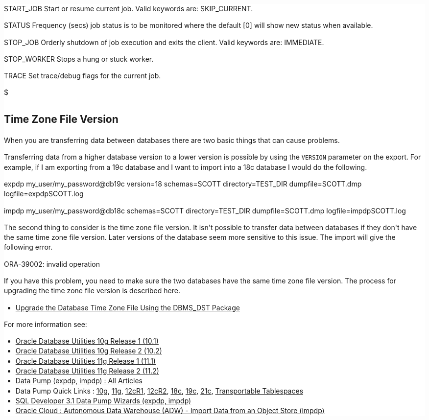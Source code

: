 START_JOB
Start or resume current job.
Valid keywords are: SKIP_CURRENT.

STATUS
Frequency (secs) job status is to be monitored where
the default \[0\] will show new status when available.

STOP_JOB
Orderly shutdown of job execution and exits the client.
Valid keywords are: IMMEDIATE.

STOP_WORKER
Stops a hung or stuck worker.

TRACE
Set trace/debug flags for the current job.

$

[][90]

## Time Zone File Version

When you are transferring data between databases there are two basic things that can cause problems.

Transferring data from a higher database version to a lower version is possible by using the `VERSION` parameter on the export. For example, if I am exporting from a 19c database and I want to import into a 18c database I would do the following.

expdp my_user/my_password@db19c version=18 schemas=SCOTT directory=TEST_DIR dumpfile=SCOTT.dmp logfile=expdpSCOTT.log

impdp my_user/my_password@db18c schemas=SCOTT directory=TEST_DIR dumpfile=SCOTT.dmp logfile=impdpSCOTT.log

The second thing to consider is the time zone file version. It isn't possible to transfer data between databases if they don't have the same time zone file version. Later versions of the database seem more sensitive to this issue. The import will give the following error.

ORA-39002: invalid operation

If you have this problem, you need to make sure the two databases have the same time zone file version. The process for upgrading the time zone file version is described here.

- [Upgrade the Database Time Zone File Using the DBMS_DST Package][91]

For more information see:

- [Oracle Database Utilities 10g Release 1 (10.1)][92]
- [Oracle Database Utilities 10g Release 2 (10.2)][93]
- [Oracle Database Utilities 11g Release 1 (11.1)][94]
- [Oracle Database Utilities 11g Release 2 (11.2)][95]
- [Data Pump (expdp, impdp) : All Articles][96]
- Data Pump Quick Links : [10g][97], [11g][98], [12cR1][99], [12cR2][100], [18c][101], [19c][102], [21c][103], [Transportable Tablespaces][104]
- [SQL Developer 3.1 Data Pump Wizards (expdp, impdp)][105]
- [Oracle Cloud : Autonomous Data Warehouse (ADW) - Import Data from an Object Store (impdp)][106]


[1]: https://oracle-base.com/
[2]: https://oracle-base.com/articles/10g/oracle-data-pump-10g#
[3]: https://oracle-base.com/dba/scripts
[4]: https://oracle-base.com/blog/
[5]: https://oracle-base.com/articles/misc/videos
[6]: https://oracle-base.com/articles/10g/oracle-data-pump-10g#
[7]: https://oracle-base.com/articles/10g/oracle-data-pump-10g?display_type=printable
[8]: https://oracle-base.com/misc/site-info
[9]: https://x.com/intent/post?text=Oracle%20Data%20Pump%20(expdp%2C%20impdp)%20in%20Oracle%20Database%2010g%2C%2011g%2C%2012c%2C%2018c%2C%2019c%2C%2021c%2C%2023ai%20-%20ORACLE-BASE%20https%3A%2F%2Foracle-base.com%2Farticles%2F10g%2Foracle-data-pump-10g
[10]: https://www.facebook.com/sharer/sharer.php?u=https%3A%2F%2Foracle-base.com%2Farticles%2F10g%2Foracle-data-pump-10g&title=Oracle%20Data%20Pump%20(expdp%2C%20impdp)%20in%20Oracle%20Database%2010g%2C%2011g%2C%2012c%2C%2018c%2C%2019c%2C%2021c%2C%2023ai%20-%20ORACLE-BASE
[11]: https://www.linkedin.com/sharing/share-offsite/?url=https%3A%2F%2Foracle-base.com%2Farticles%2F10g%2Foracle-data-pump-10g
[12]: https://www.reddit.com/submit?url=https%3A%2F%2Foracle-base.com%2Farticles%2F10g%2Foracle-data-pump-10g&title=Oracle%20Data%20Pump%20(expdp%2C%20impdp)%20in%20Oracle%20Database%2010g%2C%2011g%2C%2012c%2C%2018c%2C%2019c%2C%2021c%2C%2023ai%20-%20ORACLE-BASE
[13]: https://threads.net/intent/post?text=Oracle%20Data%20Pump%20(expdp%2C%20impdp)%20in%20Oracle%20Database%2010g%2C%2011g%2C%2012c%2C%2018c%2C%2019c%2C%2021c%2C%2023ai%20-%20ORACLE-BASE%20https%3A%2F%2Foracle-base.com%2Farticles%2F10g%2Foracle-data-pump-10g
[14]: https://www.youtube.com/c/oraclebasepage?sub_confirmation=1
[15]: https://oracle-base.com/articles/8i/articles-8i
[16]: https://oracle-base.com/articles/9i/articles-9i
[17]: https://oracle-base.com/articles/10g/articles-10g
[18]: https://oracle-base.com/articles/11g/articles-11g
[19]: https://oracle-base.com/articles/12c/articles-12c
[20]: https://oracle-base.com/articles/13c/articles-13c
[21]: https://oracle-base.com/articles/18c/articles-18c
[22]: https://oracle-base.com/articles/19c/articles-19c
[23]: https://oracle-base.com/articles/21c/articles-21c
[24]: https://oracle-base.com/articles/23/articles-23
[25]: https://oracle-base.com/articles/24/articles-24
[26]: https://oracle-base.com/articles/misc/articles-misc
[27]: https://oracle-base.com/articles/plsql/articles-plsql
[28]: https://oracle-base.com/articles/sql/articles-sql
[29]: https://oracle-base.com/articles/rac/articles-rac
[30]: https://oracle-base.com/articles/web/articles-web
[31]: https://oracle-base.com/articles/linux/articles-linux
[32]: https://oracle-base.com/
[33]: https://oracle-base.com/articles
[34]: https://oracle-base.com/articles/10g
[35]: https://oracle-base.com/articles/10g/null
[36]: https://oracle-base.com/articles/10g/oracle-data-pump-10g#GettingStarted
[37]: https://oracle-base.com/articles/10g/oracle-data-pump-10g#TableExpImp
[38]: https://oracle-base.com/articles/10g/oracle-data-pump-10g#SchemaExpImp
[39]: https://oracle-base.com/articles/10g/oracle-data-pump-10g#DatabaseExpImp
[40]: https://oracle-base.com/articles/10g/oracle-data-pump-10g#IncludeExclude
[41]: https://oracle-base.com/articles/10g/oracle-data-pump-10g#content-and-query
[42]: https://oracle-base.com/articles/10g/oracle-data-pump-10g#NetworkExportsImports
[43]: https://oracle-base.com/articles/10g/oracle-data-pump-10g#Flashback
[44]: https://oracle-base.com/articles/10g/oracle-data-pump-10g#MiscellaneousInformation
[45]: https://oracle-base.com/articles/10g/oracle-data-pump-10g#DataPumpAPI
[46]: https://oracle-base.com/articles/10g/oracle-data-pump-10g#ExternalTables
[47]: https://oracle-base.com/articles/10g/oracle-data-pump-10g#secure-external-password-store
[48]: https://oracle-base.com/articles/10g/oracle-data-pump-10g#roles
[49]: https://oracle-base.com/articles/10g/oracle-data-pump-10g#interactive-command-mode
[50]: https://oracle-base.com/articles/10g/oracle-data-pump-10g#Help
[51]: https://oracle-base.com/articles/10g/oracle-data-pump-10g#expdp
[52]: https://oracle-base.com/articles/10g/oracle-data-pump-10g#impdp
[53]: https://oracle-base.com/articles/10g/oracle-data-pump-10g#time-zone-file-version
[54]: https://oracle-base.com/articles/misc/articles-misc#data-pump
[55]: https://oracle-base.com/articles/10g/oracle-data-pump-10g
[56]: https://oracle-base.com/articles/11g/data-pump-enhancements-11gr1
[57]: https://oracle-base.com/articles/12c/data-pump-enhancements-12cr1
[58]: https://oracle-base.com/articles/12c/data-pump-enhancements-12cr2
[59]: https://oracle-base.com/articles/18c/data-pump-enhancements-18c
[60]: https://oracle-base.com/articles/19c/data-pump-enhancements-19c
[61]: https://oracle-base.com/articles/21c/data-pump-enhancements-21c
[62]: https://oracle-base.com/articles/misc/transportable-tablespaces
[63]: https://oracle-base.com/articles/misc/sql-developer-31-data-pump-wizards
[64]: https://oracle-base.com/articles/vm/oracle-cloud-autonomous-data-warehouse-adw-import-data-from-object-store
[65]: https://oracle-base.com/articles/10g/null
[66]: https://oracle-base.com/articles/10g/null
[67]: https://oracle-base.com/articles/10g/expdpEMP_DEPT.log
[68]: https://oracle-base.com/articles/10g/impdpEMP_DEPT.log
[69]: https://oracle-base.com/articles/10g/null
[70]: https://oracle-base.com/articles/10g/expdpSCOTT.log
[71]: https://oracle-base.com/articles/10g/impdpSCOTT.log
[72]: https://oracle-base.com/articles/10g/null
[73]: https://oracle-base.com/articles/10g/expdpDB10G.log
[74]: https://oracle-base.com/articles/10g/null
[75]: https://oracle-base.com/articles/10g/null
[76]: https://oracle-base.com/articles/10g/null
[77]: https://oracle-base.com/articles/10g/null
[78]: https://oracle-base.com/articles/10g/null
[79]: https://oracle-base.com/articles/10g/null
[80]: https://oracle-base.com/articles/misc/data-pump-api
[81]: https://oracle-base.com/articles/10g/null
[82]: https://oracle-base.com/articles/10g/null
[83]: https://oracle-base.com/articles/10g/secure-external-password-store-10gr2
[84]: https://oracle-base.com/articles/10g/null
[85]: https://oracle-base.com/articles/10g/null
[86]: https://oracle-base.com/articles/10g/data-pump-interactive-command-mode
[87]: https://oracle-base.com/articles/10g/null
[88]: https://oracle-base.com/articles/10g/null
[89]: https://oracle-base.com/articles/10g/null
[90]: https://oracle-base.com/articles/10g/null
[91]: https://oracle-base.com/articles/misc/update-database-time-zone-file
[92]: http://docs.oracle.com/cd/B14117_01/server.101/b10825/toc.htm
[93]: http://docs.oracle.com/cd/B19306_01/server.102/b14215/toc.htm
[94]: http://docs.oracle.com/cd/B28359_01/server.111/b28319/toc.htm
[95]: http://docs.oracle.com/cd/E11882_01/server.112/e22490/toc.htm
[96]: https://oracle-base.com/articles/misc/articles-misc#data-pump
[97]: https://oracle-base.com/articles/10g/oracle-data-pump-10g
[98]: https://oracle-base.com/articles/11g/data-pump-enhancements-11gr1
[99]: https://oracle-base.com/articles/12c/data-pump-enhancements-12cr1
[100]: https://oracle-base.com/articles/12c/data-pump-enhancements-12cr2
[101]: https://oracle-base.com/articles/18c/data-pump-enhancements-18c
[102]: https://oracle-base.com/articles/19c/data-pump-enhancements-19c
[103]: https://oracle-base.com/articles/21c/data-pump-enhancements-21c
[104]: https://oracle-base.com/articles/misc/transportable-tablespaces
[105]: https://oracle-base.com/articles/misc/sql-developer-31-data-pump-wizards
[106]: https://oracle-base.com/articles/vm/oracle-cloud-autonomous-data-warehouse-adw-import-data-from-object-store
[107]: https://oracle-base.com/articles/10g/oracle-data-pump-10g#Top
[108]: https://oracle-base.com/misc/site-info#contactus
[109]: https://x.com/intent/post?text=Oracle%20Data%20Pump%20(expdp%2C%20impdp)%20in%20Oracle%20Database%2010g%2C%2011g%2C%2012c%2C%2018c%2C%2019c%2C%2021c%2C%2023ai%20-%20ORACLE-BASE%20https%3A%2F%2Foracle-base.com%2Farticles%2F10g%2Foracle-data-pump-10g
[110]: https://www.facebook.com/sharer/sharer.php?u=https%3A%2F%2Foracle-base.com%2Farticles%2F10g%2Foracle-data-pump-10g&title=Oracle%20Data%20Pump%20(expdp%2C%20impdp)%20in%20Oracle%20Database%2010g%2C%2011g%2C%2012c%2C%2018c%2C%2019c%2C%2021c%2C%2023ai%20-%20ORACLE-BASE
[111]: https://www.linkedin.com/sharing/share-offsite/?url=https%3A%2F%2Foracle-base.com%2Farticles%2F10g%2Foracle-data-pump-10g
[112]: https://www.reddit.com/submit?url=https%3A%2F%2Foracle-base.com%2Farticles%2F10g%2Foracle-data-pump-10g&title=Oracle%20Data%20Pump%20(expdp%2C%20impdp)%20in%20Oracle%20Database%2010g%2C%2011g%2C%2012c%2C%2018c%2C%2019c%2C%2021c%2C%2023ai%20-%20ORACLE-BASE
[113]: https://threads.net/intent/post?text=Oracle%20Data%20Pump%20(expdp%2C%20impdp)%20in%20Oracle%20Database%2010g%2C%2011g%2C%2012c%2C%2018c%2C%2019c%2C%2021c%2C%2023ai%20-%20ORACLE-BASE%20https%3A%2F%2Foracle-base.com%2Farticles%2F10g%2Foracle-data-pump-10g
[114]: https://www.youtube.com/c/oraclebasepage?sub_confirmation=1
[115]: https://oracle-base.com/
[116]: https://oracle-base.com/articles/articles
[117]: https://oracle-base.com/dba/scripts
[118]: https://oracle-base.com/blog/
[119]: https://oracle-base.com/misc/ocp-certification
[120]: https://oracle-base.com/articles/misc/videos
[121]: https://oracle-base.com/misc/miscellaneous
[122]: https://oracle-base.com/misc/site-info
[123]: https://oracle-base.com/misc/site-info#biog
[124]: https://oracle-base.com/misc/site-info#copyright
[1]: https://oracle-base.com/
[2]: https://oracle-base.com/articles/11g/data-pump-enhancements-11gr1#
[3]: https://oracle-base.com/dba/scripts
[4]: https://oracle-base.com/blog/
[5]: https://oracle-base.com/articles/misc/videos
[6]: https://oracle-base.com/articles/11g/data-pump-enhancements-11gr1#
[7]: https://oracle-base.com/articles/11g/data-pump-enhancements-11gr1?display_type=printable
[8]: https://oracle-base.com/misc/site-info
[9]: https://x.com/intent/post?text=Data%20Pump%20(expdp%2C%20impdp)%20Enhancements%20in%20Oracle%20Database%2011g%20Release%201%20-%20ORACLE-BASE%20https%3A%2F%2Foracle-base.com%2Farticles%2F11g%2Fdata-pump-enhancements-11gr1
[10]: https://www.facebook.com/sharer/sharer.php?u=https%3A%2F%2Foracle-base.com%2Farticles%2F11g%2Fdata-pump-enhancements-11gr1&title=Data%20Pump%20(expdp%2C%20impdp)%20Enhancements%20in%20Oracle%20Database%2011g%20Release%201%20-%20ORACLE-BASE
[11]: https://www.linkedin.com/sharing/share-offsite/?url=https%3A%2F%2Foracle-base.com%2Farticles%2F11g%2Fdata-pump-enhancements-11gr1
[12]: https://www.reddit.com/submit?url=https%3A%2F%2Foracle-base.com%2Farticles%2F11g%2Fdata-pump-enhancements-11gr1&title=Data%20Pump%20(expdp%2C%20impdp)%20Enhancements%20in%20Oracle%20Database%2011g%20Release%201%20-%20ORACLE-BASE
[13]: https://threads.net/intent/post?text=Data%20Pump%20(expdp%2C%20impdp)%20Enhancements%20in%20Oracle%20Database%2011g%20Release%201%20-%20ORACLE-BASE%20https%3A%2F%2Foracle-base.com%2Farticles%2F11g%2Fdata-pump-enhancements-11gr1
[14]: https://www.youtube.com/c/oraclebasepage?sub_confirmation=1
[15]: https://oracle-base.com/articles/8i/articles-8i
[16]: https://oracle-base.com/articles/9i/articles-9i
[17]: https://oracle-base.com/articles/10g/articles-10g
[18]: https://oracle-base.com/articles/11g/articles-11g
[19]: https://oracle-base.com/articles/12c/articles-12c
[20]: https://oracle-base.com/articles/13c/articles-13c
[21]: https://oracle-base.com/articles/18c/articles-18c
[22]: https://oracle-base.com/articles/19c/articles-19c
[23]: https://oracle-base.com/articles/21c/articles-21c
[24]: https://oracle-base.com/articles/23/articles-23
[25]: https://oracle-base.com/articles/24/articles-24
[26]: https://oracle-base.com/articles/misc/articles-misc
[27]: https://oracle-base.com/articles/plsql/articles-plsql
[28]: https://oracle-base.com/articles/sql/articles-sql
[29]: https://oracle-base.com/articles/rac/articles-rac
[30]: https://oracle-base.com/articles/web/articles-web
[31]: https://oracle-base.com/articles/linux/articles-linux
[32]: https://oracle-base.com/
[33]: https://oracle-base.com/articles
[34]: https://oracle-base.com/articles/11g
[35]: https://oracle-base.com/articles/11g/null
[36]: https://oracle-base.com/articles/10g/oracle-data-pump-10g
[37]: https://oracle-base.com/articles/11g/data-pump-enhancements-11gr1#compression
[38]: https://oracle-base.com/articles/11g/data-pump-enhancements-11gr1#encryption_parameters
[39]: https://oracle-base.com/articles/11g/data-pump-enhancements-11gr1#encryption_and_encryption_password
[40]: https://oracle-base.com/articles/11g/data-pump-enhancements-11gr1#encryption_algorithm
[41]: https://oracle-base.com/articles/11g/data-pump-enhancements-11gr1#encryption_mode
[42]: https://oracle-base.com/articles/11g/data-pump-enhancements-11gr1#transportable
[43]: https://oracle-base.com/articles/11g/data-pump-enhancements-11gr1#partition_options
[44]: https://oracle-base.com/articles/11g/data-pump-enhancements-11gr1#reuse_dumpfiles
[45]: https://oracle-base.com/articles/11g/data-pump-enhancements-11gr1#remap_table
[46]: https://oracle-base.com/articles/11g/data-pump-enhancements-11gr1#data_options
[47]: https://oracle-base.com/articles/11g/data-pump-enhancements-11gr1#skip_constraint_errors
[48]: https://oracle-base.com/articles/11g/data-pump-enhancements-11gr1#xml_clobs
[49]: https://oracle-base.com/articles/11g/data-pump-enhancements-11gr1#remap_data
[50]: https://oracle-base.com/articles/11g/data-pump-enhancements-11gr1#miscellaneous
[51]: https://oracle-base.com/articles/misc/articles-misc#data-pump
[52]: https://oracle-base.com/articles/10g/oracle-data-pump-10g
[53]: https://oracle-base.com/articles/11g/data-pump-enhancements-11gr1
[54]: https://oracle-base.com/articles/12c/data-pump-enhancements-12cr1
[55]: https://oracle-base.com/articles/12c/data-pump-enhancements-12cr2
[56]: https://oracle-base.com/articles/18c/data-pump-enhancements-18c
[57]: https://oracle-base.com/articles/19c/data-pump-enhancements-19c
[58]: https://oracle-base.com/articles/21c/data-pump-enhancements-21c
[59]: https://oracle-base.com/articles/misc/transportable-tablespaces
[60]: https://oracle-base.com/articles/11g/null
[61]: http://www.oracle.com/technetwork/database/storage/advanced-compression-whitepaper-130502.pdf
[62]: https://oracle-base.com/articles/11g/null
[63]: https://oracle-base.com/articles/11g/null
[64]: https://oracle-base.com/articles/11g/null
[65]: https://oracle-base.com/articles/11g/null
[66]: https://oracle-base.com/articles/11g/tablespace-encryption-11gr1#wallet_creation
[67]: https://oracle-base.com/articles/11g/null
[68]: https://oracle-base.com/articles/11g/null
[69]: https://oracle-base.com/articles/11g/null
[70]: https://oracle-base.com/articles/11g/null
[71]: https://oracle-base.com/articles/11g/null
[72]: https://oracle-base.com/articles/11g/null
[73]: https://oracle-base.com/articles/11g/null
[74]: https://oracle-base.com/articles/11g/null
[75]: https://oracle-base.com/articles/11g/null
[76]: https://oracle-base.com/articles/misc/articles-misc#data-pump
[77]: https://oracle-base.com/articles/10g/oracle-data-pump-10g
[78]: https://oracle-base.com/articles/11g/data-pump-enhancements-11gr1
[79]: https://oracle-base.com/articles/12c/data-pump-enhancements-12cr1
[80]: https://oracle-base.com/articles/12c/data-pump-enhancements-12cr2
[81]: https://oracle-base.com/articles/18c/data-pump-enhancements-18c
[82]: https://oracle-base.com/articles/19c/data-pump-enhancements-19c
[83]: https://oracle-base.com/articles/21c/data-pump-enhancements-21c
[84]: https://oracle-base.com/articles/misc/transportable-tablespaces
[85]: http://docs.oracle.com/cd/B28359_01/server.111/b28319/whatsnew.htm
[86]: https://oracle-base.com/articles/11g/data-pump-enhancements-11gr1#Top
[87]: https://oracle-base.com/misc/site-info#contactus
[88]: https://x.com/intent/post?text=Data%20Pump%20(expdp%2C%20impdp)%20Enhancements%20in%20Oracle%20Database%2011g%20Release%201%20-%20ORACLE-BASE%20https%3A%2F%2Foracle-base.com%2Farticles%2F11g%2Fdata-pump-enhancements-11gr1
[89]: https://www.facebook.com/sharer/sharer.php?u=https%3A%2F%2Foracle-base.com%2Farticles%2F11g%2Fdata-pump-enhancements-11gr1&title=Data%20Pump%20(expdp%2C%20impdp)%20Enhancements%20in%20Oracle%20Database%2011g%20Release%201%20-%20ORACLE-BASE
[90]: https://www.linkedin.com/sharing/share-offsite/?url=https%3A%2F%2Foracle-base.com%2Farticles%2F11g%2Fdata-pump-enhancements-11gr1
[91]: https://www.reddit.com/submit?url=https%3A%2F%2Foracle-base.com%2Farticles%2F11g%2Fdata-pump-enhancements-11gr1&title=Data%20Pump%20(expdp%2C%20impdp)%20Enhancements%20in%20Oracle%20Database%2011g%20Release%201%20-%20ORACLE-BASE
[92]: https://threads.net/intent/post?text=Data%20Pump%20(expdp%2C%20impdp)%20Enhancements%20in%20Oracle%20Database%2011g%20Release%201%20-%20ORACLE-BASE%20https%3A%2F%2Foracle-base.com%2Farticles%2F11g%2Fdata-pump-enhancements-11gr1
[93]: https://www.youtube.com/c/oraclebasepage?sub_confirmation=1
[94]: https://oracle-base.com/
[95]: https://oracle-base.com/articles/articles
[96]: https://oracle-base.com/dba/scripts
[97]: https://oracle-base.com/blog/
[98]: https://oracle-base.com/misc/ocp-certification
[99]: https://oracle-base.com/articles/misc/videos
[100]: https://oracle-base.com/misc/miscellaneous
[101]: https://oracle-base.com/misc/site-info
[102]: https://oracle-base.com/misc/site-info#biog
[103]: https://oracle-base.com/misc/site-info#copyright
[1]: https://oracle-base.com/
[2]: https://oracle-base.com/articles/12c/data-pump-enhancements-12cr1#
[3]: https://oracle-base.com/dba/scripts
[4]: https://oracle-base.com/blog/
[5]: https://oracle-base.com/articles/misc/videos
[6]: https://oracle-base.com/articles/12c/data-pump-enhancements-12cr1#
[7]: https://oracle-base.com/articles/12c/data-pump-enhancements-12cr1?display_type=printable
[8]: https://oracle-base.com/misc/site-info
[9]: https://x.com/intent/post?text=Data%20Pump%20(expdp%2C%20impdp)%20Enhancements%20in%20Oracle%20Database%2012c%20Release%201%20-%20ORACLE-BASE%20https%3A%2F%2Foracle-base.com%2Farticles%2F12c%2Fdata-pump-enhancements-12cr1
[10]: https://www.facebook.com/sharer/sharer.php?u=https%3A%2F%2Foracle-base.com%2Farticles%2F12c%2Fdata-pump-enhancements-12cr1&title=Data%20Pump%20(expdp%2C%20impdp)%20Enhancements%20in%20Oracle%20Database%2012c%20Release%201%20-%20ORACLE-BASE
[11]: https://www.linkedin.com/sharing/share-offsite/?url=https%3A%2F%2Foracle-base.com%2Farticles%2F12c%2Fdata-pump-enhancements-12cr1
[12]: https://www.reddit.com/submit?url=https%3A%2F%2Foracle-base.com%2Farticles%2F12c%2Fdata-pump-enhancements-12cr1&title=Data%20Pump%20(expdp%2C%20impdp)%20Enhancements%20in%20Oracle%20Database%2012c%20Release%201%20-%20ORACLE-BASE
[13]: https://threads.net/intent/post?text=Data%20Pump%20(expdp%2C%20impdp)%20Enhancements%20in%20Oracle%20Database%2012c%20Release%201%20-%20ORACLE-BASE%20https%3A%2F%2Foracle-base.com%2Farticles%2F12c%2Fdata-pump-enhancements-12cr1
[14]: https://www.youtube.com/c/oraclebasepage?sub_confirmation=1
[15]: https://oracle-base.com/articles/8i/articles-8i
[16]: https://oracle-base.com/articles/9i/articles-9i
[17]: https://oracle-base.com/articles/10g/articles-10g
[18]: https://oracle-base.com/articles/11g/articles-11g
[19]: https://oracle-base.com/articles/12c/articles-12c
[20]: https://oracle-base.com/articles/13c/articles-13c
[21]: https://oracle-base.com/articles/18c/articles-18c
[22]: https://oracle-base.com/articles/19c/articles-19c
[23]: https://oracle-base.com/articles/21c/articles-21c
[24]: https://oracle-base.com/articles/23/articles-23
[25]: https://oracle-base.com/articles/24/articles-24
[26]: https://oracle-base.com/articles/misc/articles-misc
[27]: https://oracle-base.com/articles/plsql/articles-plsql
[28]: https://oracle-base.com/articles/sql/articles-sql
[29]: https://oracle-base.com/articles/rac/articles-rac
[30]: https://oracle-base.com/articles/web/articles-web
[31]: https://oracle-base.com/articles/linux/articles-linux
[32]: https://oracle-base.com/
[33]: https://oracle-base.com/articles
[34]: https://oracle-base.com/articles/12c
[35]: https://oracle-base.com/articles/12c/null
[36]: https://oracle-base.com/articles/10g/oracle-data-pump-10g
[37]: https://oracle-base.com/articles/12c/data-pump-enhancements-12cr1#nologging-option
[38]: https://oracle-base.com/articles/12c/data-pump-enhancements-12cr1#logtime-parameter
[39]: https://oracle-base.com/articles/12c/data-pump-enhancements-12cr1#export-view-as-table
[40]: https://oracle-base.com/articles/12c/data-pump-enhancements-12cr1#change-table-compression-at-import
[41]: https://oracle-base.com/articles/12c/data-pump-enhancements-12cr1#change-table-lob-storage-at-import
[42]: https://oracle-base.com/articles/12c/data-pump-enhancements-12cr1#dumpfile-compression-options
[43]: https://oracle-base.com/articles/12c/data-pump-enhancements-12cr1#multitenant-option-support
[44]: https://oracle-base.com/articles/12c/data-pump-enhancements-12cr1#audit-commands
[45]: https://oracle-base.com/articles/12c/data-pump-enhancements-12cr1#encryption-password-enhancements
[46]: https://oracle-base.com/articles/12c/data-pump-enhancements-12cr1#transportable-database
[47]: https://oracle-base.com/articles/12c/data-pump-enhancements-12cr1#miscellaneous-enhancements
[48]: https://www.youtube.com/watch?v=8v06JdtYENc
[49]: https://www.youtube.com/watch?v=SRniTlvJfhA
[50]: https://www.youtube.com/watch?v=f6IMVIYDvys
[51]: https://oracle-base.com/articles/misc/articles-misc#data-pump
[52]: https://oracle-base.com/articles/10g/oracle-data-pump-10g
[53]: https://oracle-base.com/articles/11g/data-pump-enhancements-11gr1
[54]: https://oracle-base.com/articles/12c/data-pump-enhancements-12cr1
[55]: https://oracle-base.com/articles/12c/data-pump-enhancements-12cr2
[56]: https://oracle-base.com/articles/18c/data-pump-enhancements-18c
[57]: https://oracle-base.com/articles/19c/data-pump-enhancements-19c
[58]: https://oracle-base.com/articles/21c/data-pump-enhancements-21c
[59]: https://oracle-base.com/articles/misc/transportable-tablespaces
[60]: https://oracle-base.com/articles/12c/upgrading-to-12c#transport-database
[61]: https://oracle-base.com/articles/12c/null
[62]: https://oracle-base.com/articles/12c/null
[63]: https://oracle-base.com/articles/12c/null
[64]: http://docs.oracle.com/database/121/SUTIL/GUID-E4E45E81-5391-43BE-B27D-B763EF79A885.htm#SUTIL3904
[65]: https://oracle-base.com/articles/12c/null
[66]: https://oracle-base.com/articles/12c/null
[67]: https://oracle-base.com/articles/12c/null
[68]: https://oracle-base.com/articles/12c/null
[69]: http://docs.oracle.com/database/121/SUTIL/GUID-49A847B1-3193-4C45-B7F3-B7F514B75C71.htm#SUTIL4335
[70]: https://oracle-base.com/articles/12c/null
[71]: https://oracle-base.com/articles/12c/null
[72]: https://oracle-base.com/articles/12c/null
[73]: https://oracle-base.com/articles/12c/upgrading-to-12c#transport-database
[74]: https://oracle-base.com/articles/12c/null
[75]: https://oracle-base.com/articles/12c/extended-data-types-12cR1
[76]: https://www.youtube.com/watch?v=8v06JdtYENc
[77]: http://docs.oracle.com/cd/E16655_01/server.121/e17639/toc.htm
[78]: http://docs.oracle.com/database/121/SUTIL/GUID-F4EE2A42-3986-4597-9088-A506173ABABF.htm#SUTIL4298
[79]: https://www.youtube.com/watch?v=SRniTlvJfhA
[80]: https://www.youtube.com/watch?v=f6IMVIYDvys
[81]: https://oracle-base.com/articles/misc/articles-misc#data-pump
[82]: https://oracle-base.com/articles/10g/oracle-data-pump-10g
[83]: https://oracle-base.com/articles/11g/data-pump-enhancements-11gr1
[84]: https://oracle-base.com/articles/12c/data-pump-enhancements-12cr1
[85]: https://oracle-base.com/articles/12c/data-pump-enhancements-12cr2
[86]: https://oracle-base.com/articles/18c/data-pump-enhancements-18c
[87]: https://oracle-base.com/articles/19c/data-pump-enhancements-19c
[88]: https://oracle-base.com/articles/21c/data-pump-enhancements-21c
[89]: https://oracle-base.com/articles/misc/transportable-tablespaces
[90]: https://oracle-base.com/articles/12c/upgrading-to-12c#transport-database
[91]: https://oracle-base.com/articles/12c/data-pump-enhancements-12cr1#Top
[92]: https://oracle-base.com/misc/site-info#contactus
[93]: https://x.com/intent/post?text=Data%20Pump%20(expdp%2C%20impdp)%20Enhancements%20in%20Oracle%20Database%2012c%20Release%201%20-%20ORACLE-BASE%20https%3A%2F%2Foracle-base.com%2Farticles%2F12c%2Fdata-pump-enhancements-12cr1
[94]: https://www.facebook.com/sharer/sharer.php?u=https%3A%2F%2Foracle-base.com%2Farticles%2F12c%2Fdata-pump-enhancements-12cr1&title=Data%20Pump%20(expdp%2C%20impdp)%20Enhancements%20in%20Oracle%20Database%2012c%20Release%201%20-%20ORACLE-BASE
[95]: https://www.linkedin.com/sharing/share-offsite/?url=https%3A%2F%2Foracle-base.com%2Farticles%2F12c%2Fdata-pump-enhancements-12cr1
[96]: https://www.reddit.com/submit?url=https%3A%2F%2Foracle-base.com%2Farticles%2F12c%2Fdata-pump-enhancements-12cr1&title=Data%20Pump%20(expdp%2C%20impdp)%20Enhancements%20in%20Oracle%20Database%2012c%20Release%201%20-%20ORACLE-BASE
[97]: https://threads.net/intent/post?text=Data%20Pump%20(expdp%2C%20impdp)%20Enhancements%20in%20Oracle%20Database%2012c%20Release%201%20-%20ORACLE-BASE%20https%3A%2F%2Foracle-base.com%2Farticles%2F12c%2Fdata-pump-enhancements-12cr1
[98]: https://www.youtube.com/c/oraclebasepage?sub_confirmation=1
[99]: https://oracle-base.com/
[100]: https://oracle-base.com/articles/articles
[101]: https://oracle-base.com/dba/scripts
[102]: https://oracle-base.com/blog/
[103]: https://oracle-base.com/misc/ocp-certification
[104]: https://oracle-base.com/articles/misc/videos
[105]: https://oracle-base.com/misc/miscellaneous
[106]: https://oracle-base.com/misc/site-info
[107]: https://oracle-base.com/misc/site-info#biog
[108]: https://oracle-base.com/misc/site-info#copyright